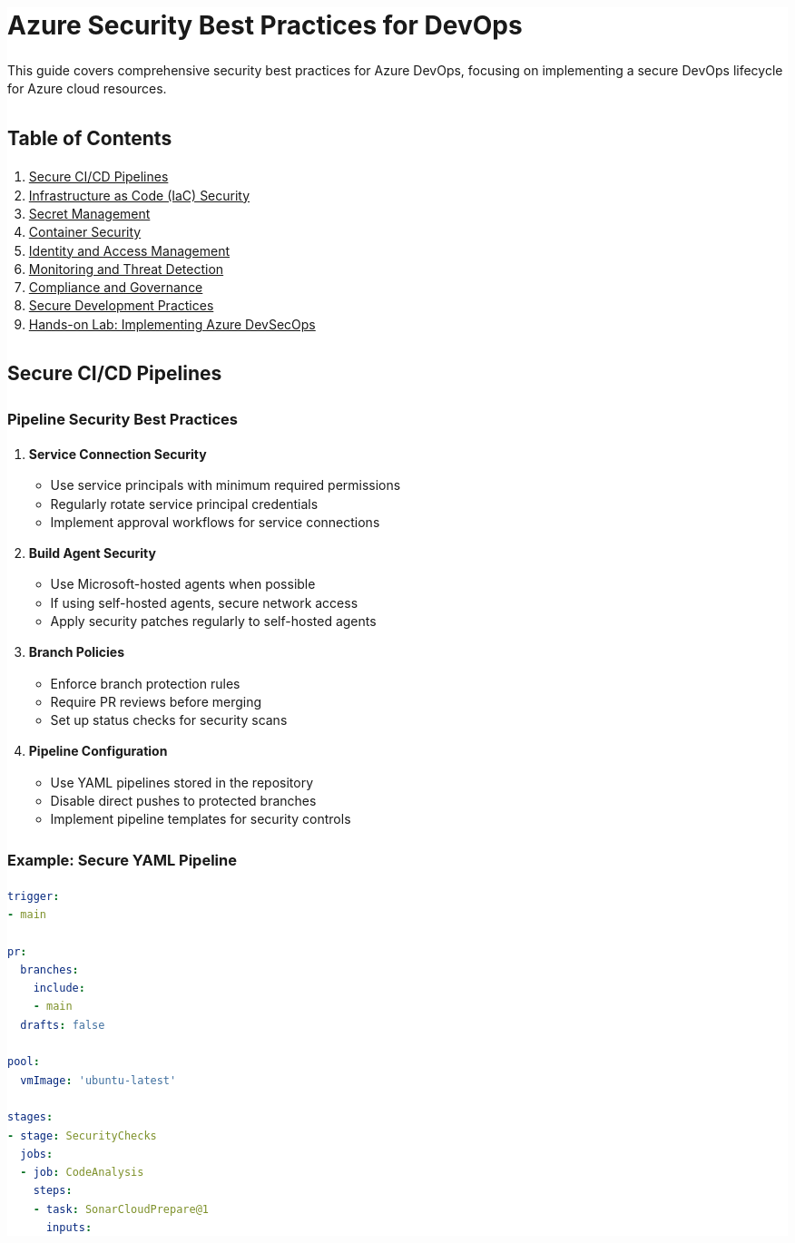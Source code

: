 # Azure Security Best Practices for DevOps

This guide covers comprehensive security best practices for Azure DevOps, focusing on implementing a secure DevOps lifecycle for Azure cloud resources.

## Table of Contents

1. [Secure CI/CD Pipelines](#secure-cicd-pipelines)
2. [Infrastructure as Code (IaC) Security](#infrastructure-as-code-security)
3. [Secret Management](#secret-management)
4. [Container Security](#container-security)
5. [Identity and Access Management](#identity-and-access-management)
6. [Monitoring and Threat Detection](#monitoring-and-threat-detection)
7. [Compliance and Governance](#compliance-and-governance)
8. [Secure Development Practices](#secure-development-practices)
9. [Hands-on Lab: Implementing Azure DevSecOps](#hands-on-lab-implementing-azure-devsecops)

## Secure CI/CD Pipelines

### Pipeline Security Best Practices

1. **Service Connection Security**
   - Use service principals with minimum required permissions
   - Regularly rotate service principal credentials
   - Implement approval workflows for service connections

2. **Build Agent Security**
   - Use Microsoft-hosted agents when possible
   - If using self-hosted agents, secure network access
   - Apply security patches regularly to self-hosted agents

3. **Branch Policies**
   - Enforce branch protection rules
   - Require PR reviews before merging
   - Set up status checks for security scans

4. **Pipeline Configuration**
   - Use YAML pipelines stored in the repository
   - Disable direct pushes to protected branches
   - Implement pipeline templates for security controls

### Example: Secure YAML Pipeline

```yaml
trigger:
- main

pr:
  branches:
    include:
    - main
  drafts: false

pool:
  vmImage: 'ubuntu-latest'

stages:
- stage: SecurityChecks
  jobs:
  - job: CodeAnalysis
    steps:
    - task: SonarCloudPrepare@1
      inputs:
```
